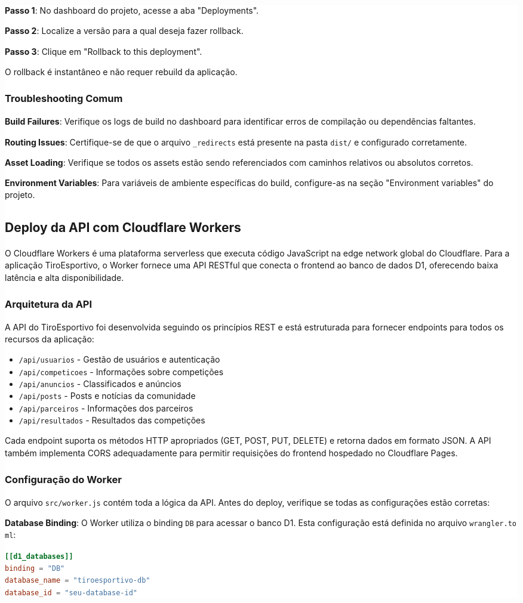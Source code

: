 **Passo 1**: No dashboard do projeto, acesse a aba "Deployments".

**Passo 2**: Localize a versão para a qual deseja fazer rollback.

**Passo 3**: Clique em "Rollback to this deployment".

O rollback é instantâneo e não requer rebuild da aplicação.

### Troubleshooting Comum

**Build Failures**: Verifique os logs de build no dashboard para identificar erros de compilação ou dependências faltantes.

**Routing Issues**: Certifique-se de que o arquivo `_redirects` está presente na pasta `dist/` e configurado corretamente.

**Asset Loading**: Verifique se todos os assets estão sendo referenciados com caminhos relativos ou absolutos corretos.

**Environment Variables**: Para variáveis de ambiente específicas do build, configure-as na seção "Environment variables" do projeto.


## Deploy da API com Cloudflare Workers

O Cloudflare Workers é uma plataforma serverless que executa código JavaScript na edge network global do Cloudflare. Para a aplicação TiroEsportivo, o Worker fornece uma API RESTful que conecta o frontend ao banco de dados D1, oferecendo baixa latência e alta disponibilidade.

### Arquitetura da API

A API do TiroEsportivo foi desenvolvida seguindo os princípios REST e está estruturada para fornecer endpoints para todos os recursos da aplicação:

- `/api/usuarios` - Gestão de usuários e autenticação
- `/api/competicoes` - Informações sobre competições
- `/api/anuncios` - Classificados e anúncios
- `/api/posts` - Posts e notícias da comunidade
- `/api/parceiros` - Informações dos parceiros
- `/api/resultados` - Resultados das competições

Cada endpoint suporta os métodos HTTP apropriados (GET, POST, PUT, DELETE) e retorna dados em formato JSON. A API também implementa CORS adequadamente para permitir requisições do frontend hospedado no Cloudflare Pages.

### Configuração do Worker

O arquivo `src/worker.js` contém toda a lógica da API. Antes do deploy, verifique se todas as configurações estão corretas:

**Database Binding**: O Worker utiliza o binding `DB` para acessar o banco D1. Esta configuração está definida no arquivo `wrangler.toml`:

```toml
[[d1_databases]]
binding = "DB"
database_name = "tiroesportivo-db"
database_id = "seu-database-id"
```
